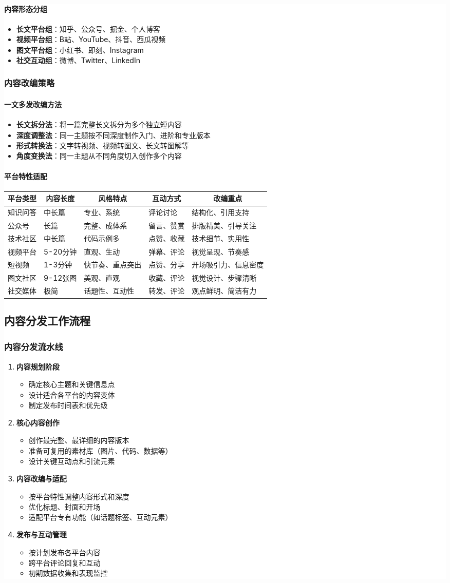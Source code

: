 #### 内容形态分组

- **长文平台组**：知乎、公众号、掘金、个人博客
- **视频平台组**：B站、YouTube、抖音、西瓜视频
- **图文平台组**：小红书、即刻、Instagram
- **社交互动组**：微博、Twitter、LinkedIn

### 内容改编策略

#### 一文多发改编方法

- **长文拆分法**：将一篇完整长文拆分为多个独立短内容
- **深度调整法**：同一主题按不同深度制作入门、进阶和专业版本
- **形式转换法**：文字转视频、视频转图文、长文转图解等
- **角度变换法**：同一主题从不同角度切入创作多个内容

#### 平台特性适配

| 平台类型 | 内容长度 | 风格特点 | 互动方式 | 改编重点 |
|---------|---------|---------|---------|----------|
| 知识问答 | 中长篇 | 专业、系统 | 评论讨论 | 结构化、引用支持 |
| 公众号 | 长篇 | 完整、成体系 | 留言、赞赏 | 排版精美、引导关注 |
| 技术社区 | 中长篇 | 代码示例多 | 点赞、收藏 | 技术细节、实用性 |
| 视频平台 | 5-20分钟 | 直观、生动 | 弹幕、评论 | 视觉呈现、节奏感 |
| 短视频 | 1-3分钟 | 快节奏、重点突出 | 点赞、分享 | 开场吸引力、信息密度 |
| 图文社区 | 9-12张图 | 美观、直观 | 收藏、评论 | 视觉设计、步骤清晰 |
| 社交媒体 | 极简 | 话题性、互动性 | 转发、评论 | 观点鲜明、简洁有力 |

## 内容分发工作流程

### 内容分发流水线

1. **内容规划阶段**
   - 确定核心主题和关键信息点
   - 设计适合各平台的内容变体
   - 制定发布时间表和优先级

2. **核心内容创作**
   - 创作最完整、最详细的内容版本
   - 准备可复用的素材库（图片、代码、数据等）
   - 设计关键互动点和引流元素

3. **内容改编与适配**
   - 按平台特性调整内容形式和深度
   - 优化标题、封面和开场
   - 适配平台专有功能（如话题标签、互动元素）

4. **发布与互动管理**
   - 按计划发布各平台内容
   - 跨平台评论回复和互动
   - 初期数据收集和表现监控
